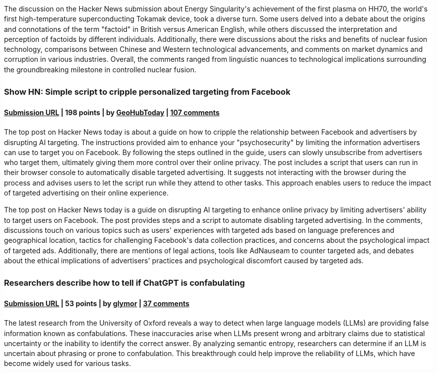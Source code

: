 The discussion on the Hacker News submission about Energy Singularity's achievement of the first plasma on HH70, the world's first high-temperature superconducting Tokamak device, took a diverse turn. Some users delved into a debate about the origins and connotations of the term "factoid" in British versus American English, while others discussed the interpretation and perception of factoids by different individuals. Additionally, there were discussions about the risks and benefits of nuclear fusion technology, comparisons between Chinese and Western technological advancements, and comments on market dynamics and corruption in various industries. Overall, the comments ranged from linguistic nuances to technological implications surrounding the groundbreaking milestone in controlled nuclear fusion.

### Show HN: Simple script to cripple personalized targeting from Facebook

#### [Submission URL](https://gist.github.com/HyperCrowd/edc9b461ec23cf2454ea4d1e910fd1c6) | 198 points | by [GeoHubToday](https://news.ycombinator.com/user?id=GeoHubToday) | [107 comments](https://news.ycombinator.com/item?id=40762433)

The top post on Hacker News today is about a guide on how to cripple the relationship between Facebook and advertisers by disrupting AI targeting. The instructions provided aim to enhance your "psychosecurity" by limiting the information advertisers can use to target you on Facebook. By following the steps outlined in the guide, users can slowly unsubscribe from advertisers who target them, ultimately giving them more control over their online privacy. The post includes a script that users can run in their browser console to automatically disable targeted advertising. It suggests not interacting with the browser during the process and advises users to let the script run while they attend to other tasks. This approach enables users to reduce the impact of targeted advertising on their online experience.

The top post on Hacker News today is a guide on disrupting AI targeting to enhance online privacy by limiting advertisers' ability to target users on Facebook. The post provides steps and a script to automate disabling targeted advertising. In the comments, discussions touch on various topics such as users' experiences with targeted ads based on language preferences and geographical location, tactics for challenging Facebook's data collection practices, and concerns about the psychological impact of targeted ads. Additionally, there are mentions of legal actions, tools like AdNauseam to counter targeted ads, and debates about the ethical implications of advertisers' practices and psychological discomfort caused by targeted ads.

### Researchers describe how to tell if ChatGPT is confabulating

#### [Submission URL](https://arstechnica.com/ai/2024/06/researchers-describe-how-to-tell-if-chatgpt-is-confabulating/) | 53 points | by [glymor](https://news.ycombinator.com/user?id=glymor) | [37 comments](https://news.ycombinator.com/item?id=40755563)

The latest research from the University of Oxford reveals a way to detect when large language models (LLMs) are providing false information known as confabulations. These inaccuracies arise when LLMs present wrong and arbitrary claims due to statistical uncertainty or the inability to identify the correct answer. By analyzing semantic entropy, researchers can determine if an LLM is uncertain about phrasing or prone to confabulation. This breakthrough could help improve the reliability of LLMs, which have become widely used for various tasks.
